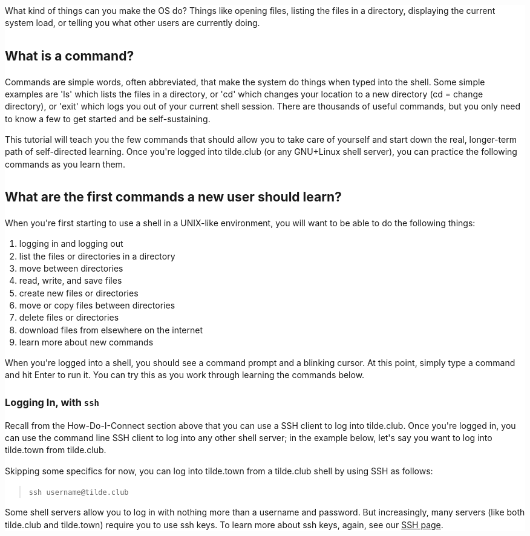 What kind of things can you make the OS do? Things like opening files,
listing the files in a directory, displaying the current system load, or
telling you what other users are currently doing.

What is a command?
------------------

Commands are simple words, often abbreviated, that make the system do
things when typed into the shell. Some simple examples are 'ls' which
lists the files in a directory, or 'cd' which changes your location to a
new directory (cd = change directory), or 'exit' which logs you out of
your current shell session. There are thousands of useful commands, but
you only need to know a few to get started and be self-sustaining.

This tutorial will teach you the few commands that should allow you to
take care of yourself and start down the real, longer-term path of
self-directed learning. Once you're logged into tilde.club (or any
GNU+Linux shell server), you can practice the following commands as you
learn them.

What are the first commands a new user should learn?
----------------------------------------------------

When you're first starting to use a shell in a UNIX-like environment,
you will want to be able to do the following things:

1.  logging in and logging out
2.  list the files or directories in a directory
3.  move between directories
4.  read, write, and save files
5.  create new files or directories
6.  move or copy files between directories
7.  delete files or directories
8.  download files from elsewhere on the internet
9.  learn more about new commands

When you're logged into a shell, you should see a command prompt and a
blinking cursor. At this point, simply type a command and hit Enter to
run it. You can try this as you work through learning the commands
below.

### Logging In, with `ssh`

Recall from the How-Do-I-Connect section above that you can use a SSH
client to log into tilde.club. Once you're logged in, you can use the
command line SSH client to log into any other shell server; in the
example below, let's say you want to log into tilde.town from
tilde.club.

Skipping some specifics for now, you can log into tilde.town from a
tilde.club shell by using SSH as follows:

> `ssh username@tilde.club`

Some shell servers allow you to log in with nothing more than a username
and password. But increasingly, many servers (like both tilde.club and
tilde.town) require you to use ssh keys. To learn more about ssh keys,
again, see our [SSH page](/wiki/ssh.html).
